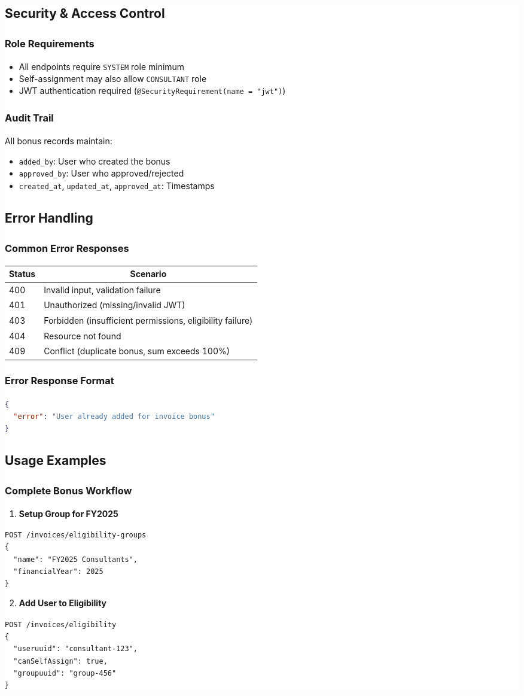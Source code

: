 ## Security & Access Control

### Role Requirements
- All endpoints require `SYSTEM` role minimum
- Self-assignment may also allow `CONSULTANT` role
- JWT authentication required (`@SecurityRequirement(name = "jwt")`)

### Audit Trail
All bonus records maintain:
- `added_by`: User who created the bonus
- `approved_by`: User who approved/rejected
- `created_at`, `updated_at`, `approved_at`: Timestamps

## Error Handling

### Common Error Responses

| Status | Scenario |
|--------|----------|
| 400 | Invalid input, validation failure |
| 401 | Unauthorized (missing/invalid JWT) |
| 403 | Forbidden (insufficient permissions, eligibility failure) |
| 404 | Resource not found |
| 409 | Conflict (duplicate bonus, sum exceeds 100%) |

### Error Response Format
```json
{
  "error": "User already added for invoice bonus"
}
```

## Usage Examples

### Complete Bonus Workflow

1. **Setup Group for FY2025**
```http
POST /invoices/eligibility-groups
{
  "name": "FY2025 Consultants",
  "financialYear": 2025
}
```

2. **Add User to Eligibility**
```http
POST /invoices/eligibility
{
  "useruuid": "consultant-123",
  "canSelfAssign": true,
  "groupuuid": "group-456"
}
```
